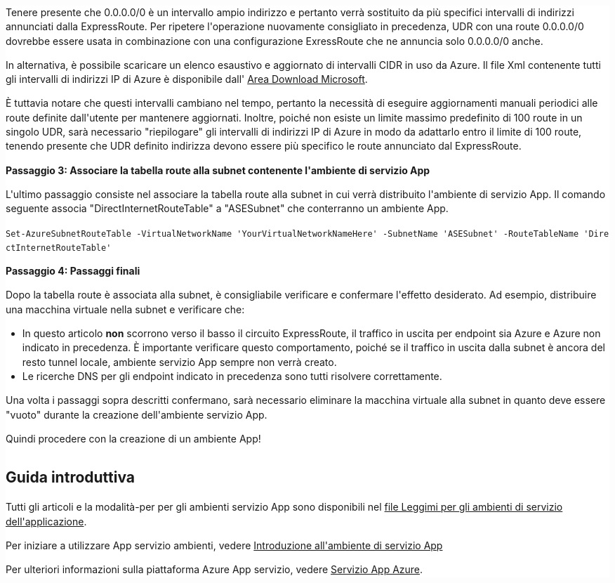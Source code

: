 Tenere presente che 0.0.0.0/0 è un intervallo ampio indirizzo e pertanto verrà sostituito da più specifici intervalli di indirizzi annunciati dalla ExpressRoute.  Per ripetere l'operazione nuovamente consigliato in precedenza, UDR con una route 0.0.0.0/0 dovrebbe essere usata in combinazione con una configurazione ExressRoute che ne annuncia solo 0.0.0.0/0 anche. 

In alternativa, è possibile scaricare un elenco esaustivo e aggiornato di intervalli CIDR in uso da Azure.  Il file Xml contenente tutti gli intervalli di indirizzi IP di Azure è disponibile dall' [Area Download Microsoft][DownloadCenterAddressRanges].  

È tuttavia notare che questi intervalli cambiano nel tempo, pertanto la necessità di eseguire aggiornamenti manuali periodici alle route definite dall'utente per mantenere aggiornati.  Inoltre, poiché non esiste un limite massimo predefinito di 100 route in un singolo UDR, sarà necessario "riepilogare" gli intervalli di indirizzi IP di Azure in modo da adattarlo entro il limite di 100 route, tenendo presente che UDR definito indirizza devono essere più specifico le route annunciato dal ExpressRoute.  


**Passaggio 3: Associare la tabella route alla subnet contenente l'ambiente di servizio App**

L'ultimo passaggio consiste nel associare la tabella route alla subnet in cui verrà distribuito l'ambiente di servizio App.  Il comando seguente associa "DirectInternetRouteTable" a "ASESubnet" che conterranno un ambiente App.

    Set-AzureSubnetRouteTable -VirtualNetworkName 'YourVirtualNetworkNameHere' -SubnetName 'ASESubnet' -RouteTableName 'DirectInternetRouteTable'


**Passaggio 4: Passaggi finali**

Dopo la tabella route è associata alla subnet, è consigliabile verificare e confermare l'effetto desiderato.  Ad esempio, distribuire una macchina virtuale nella subnet e verificare che:


- In questo articolo **non** scorrono verso il basso il circuito ExpressRoute, il traffico in uscita per endpoint sia Azure e Azure non indicato in precedenza.  È importante verificare questo comportamento, poiché se il traffico in uscita dalla subnet è ancora del resto tunnel locale, ambiente servizio App sempre non verrà creato. 
- Le ricerche DNS per gli endpoint indicato in precedenza sono tutti risolvere correttamente. 

Una volta i passaggi sopra descritti confermano, sarà necessario eliminare la macchina virtuale alla subnet in quanto deve essere "vuoto" durante la creazione dell'ambiente servizio App.
 
Quindi procedere con la creazione di un ambiente App!

## <a name="getting-started"></a>Guida introduttiva
Tutti gli articoli e la modalità-per per gli ambienti servizio App sono disponibili nel [file Leggimi per gli ambienti di servizio dell'applicazione](../app-service/app-service-app-service-environments-readme.md).

Per iniziare a utilizzare App servizio ambienti, vedere [Introduzione all'ambiente di servizio App][IntroToAppServiceEnvironment]

Per ulteriori informazioni sulla piattaforma Azure App servizio, vedere [Servizio App Azure][AzureAppService].


[virtualnetwork]: http://azure.microsoft.com/services/virtual-network/
[ExpressRoute]: http://azure.microsoft.com/services/expressroute/
[requiredports]: http://azure.microsoft.com/documentation/articles/app-service-app-service-environment-control-inbound-traffic/
[NetworkSecurityGroups]: http://azure.microsoft.com/documentation/articles/virtual-networks-nsg/
[UDROverview]: http://azure.microsoft.com/documentation/articles/virtual-networks-udr-overview/
[UDRHowTo]: http://azure.microsoft.com/documentation/articles/virtual-networks-udr-how-to/
[HowToCreateAnAppServiceEnvironment]: http://azure.microsoft.com/documentation/articles/app-service-web-how-to-create-an-app-service-environment/
[AzureDownloads]: http://azure.microsoft.com/en-us/downloads/ 
[DownloadCenterAddressRanges]: http://www.microsoft.com/download/details.aspx?id=41653  
[NetworkSecurityGroups]: https://azure.microsoft.com/documentation/articles/virtual-networks-nsg/
[AzureAppService]: http://azure.microsoft.com/documentation/articles/app-service-value-prop-what-is/
[IntroToAppServiceEnvironment]:  http://azure.microsoft.com/documentation/articles/app-service-app-service-environment-intro/
[NewPortal]:  https://portal.azure.com
 


